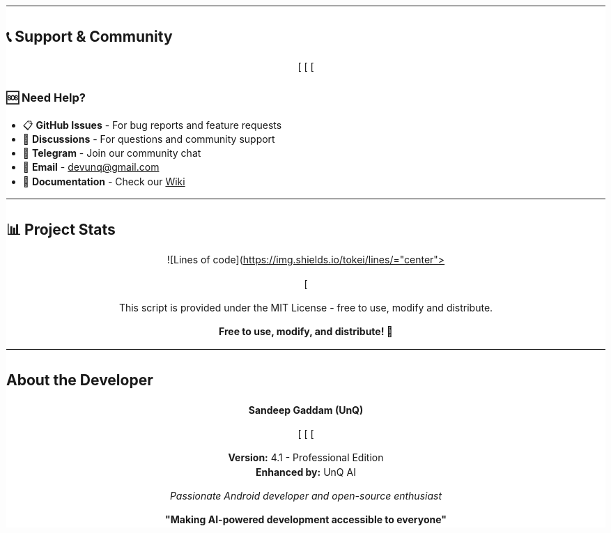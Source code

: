 ***

## 📞 Support & Community

<div align="center">

[
[
[

</div>

### 🆘 **Need Help?**
- 📋 **GitHub Issues** - For bug reports and feature requests
- 💬 **Discussions** - For questions and community support
- 📱 **Telegram** - Join our community chat
- 📧 **Email** - devunq@gmail.com
- 🌟 **Documentation** - Check our [Wiki](https://github.com/UnQOfficial/cursor/wiki)

***

## 📊 Project Stats

<div align="center">



![Lines of code](https://img.shields.io/tokei/lines/="center">

[

This script is provided under the MIT License - free to use, modify and distribute.

**Free to use, modify, and distribute! 🎉**

</div>

***

## About the Developer

<div align="center">
  
**Sandeep Gaddam (UnQ)**

[
[
[

**Version:** 4.1 - Professional Edition  
**Enhanced by:** UnQ AI  

*Passionate Android developer and open-source enthusiast*

**"Making AI-powered development accessible to everyone"**

</div>
